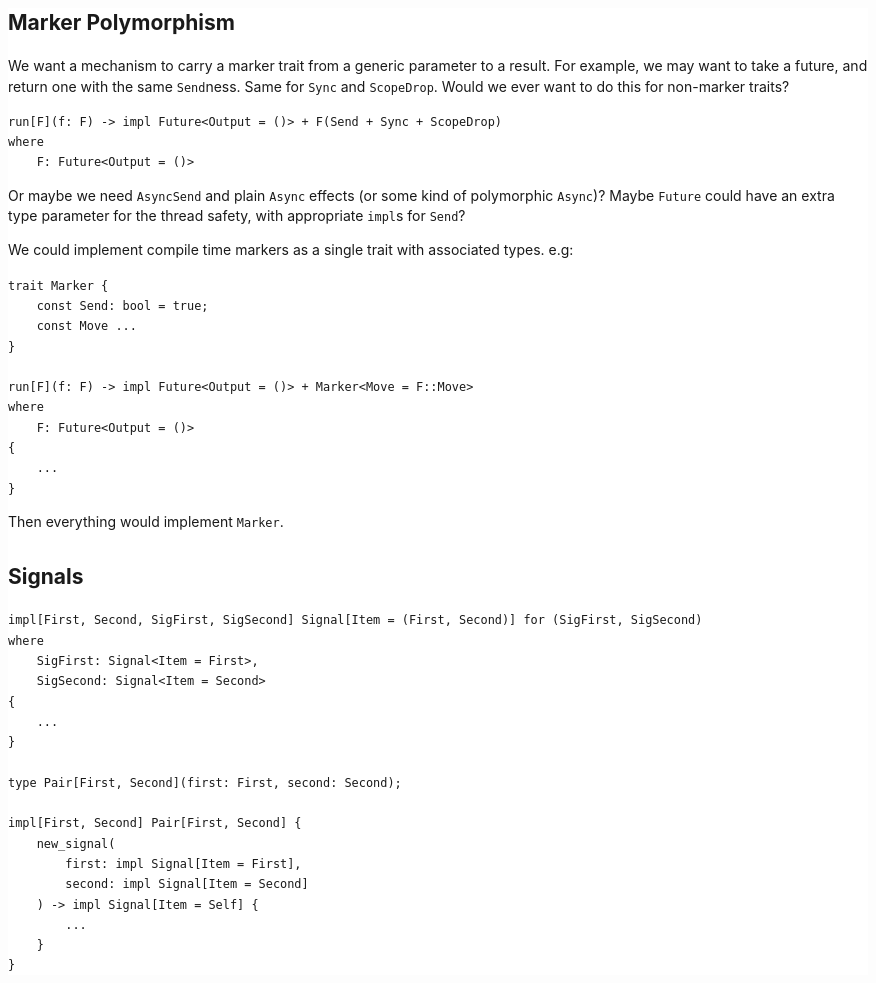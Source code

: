 ## Marker Polymorphism

We want a mechanism to carry a marker trait from a generic parameter to a result. For example, we may want to take a future, and return one with the same `Send`ness. Same for `Sync` and `ScopeDrop`. Would we ever want to do this for non-marker traits?

```bandit
run[F](f: F) -> impl Future<Output = ()> + F(Send + Sync + ScopeDrop)
where
    F: Future<Output = ()>
```

Or maybe we need `AsyncSend` and plain `Async` effects (or some kind of polymorphic `Async`)? Maybe `Future` could have an extra type parameter for the thread safety, with appropriate `impl`s for `Send`?

We could implement compile time markers as a single trait with associated types. e.g:

```bandit
trait Marker {
    const Send: bool = true;
    const Move ...
}

run[F](f: F) -> impl Future<Output = ()> + Marker<Move = F::Move> 
where
    F: Future<Output = ()>
{
    ...
}
```

Then everything would implement `Marker`.

## Signals

```bandit
impl[First, Second, SigFirst, SigSecond] Signal[Item = (First, Second)] for (SigFirst, SigSecond)
where
    SigFirst: Signal<Item = First>,
    SigSecond: Signal<Item = Second>
{
    ...
}

type Pair[First, Second](first: First, second: Second);

impl[First, Second] Pair[First, Second] {
    new_signal(
        first: impl Signal[Item = First], 
        second: impl Signal[Item = Second]
    ) -> impl Signal[Item = Self] {
        ...
    }
}
```


[BlockArguments]: https://ghc.gitlab.haskell.org/ghc/doc/users_guide/exts/block_arguments.html?highlight=blockarguments
[Monad Transformers]: https://stackoverflow.com/a/5076096
[delimited continuations]: https://www.youtube.com/watch?v=TE48LsgVlIU
[WebAssembly Effect Handlers]: https://wasmfx.dev/
[LLVM Coroutines]: https://llvm.org/docs/Coroutines.html